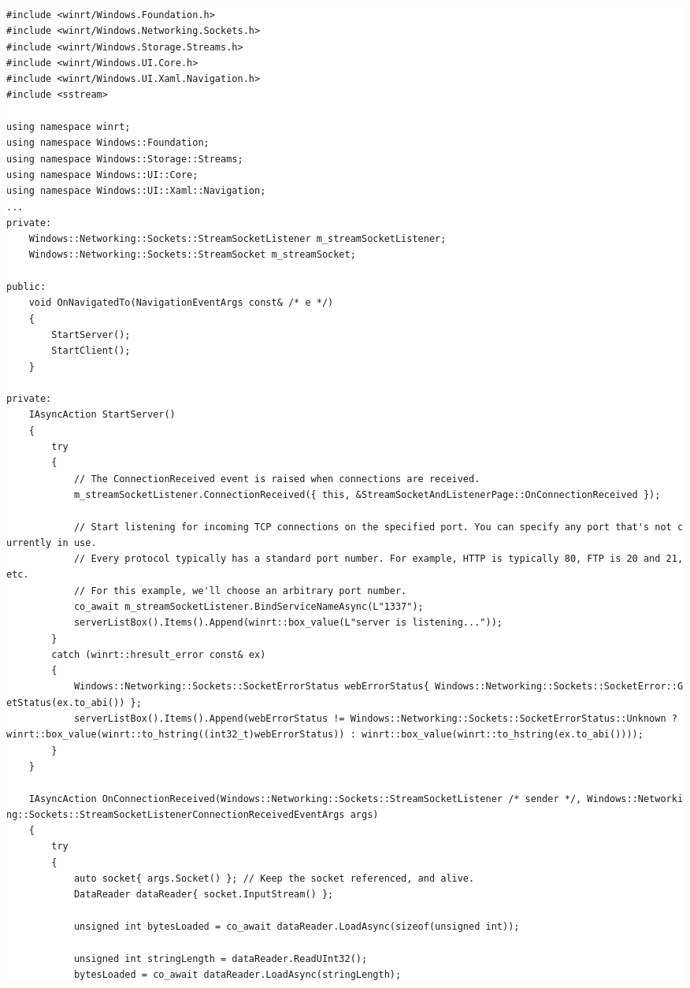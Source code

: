 ```cppwinrt
#include <winrt/Windows.Foundation.h>
#include <winrt/Windows.Networking.Sockets.h>
#include <winrt/Windows.Storage.Streams.h>
#include <winrt/Windows.UI.Core.h>
#include <winrt/Windows.UI.Xaml.Navigation.h>
#include <sstream>

using namespace winrt;
using namespace Windows::Foundation;
using namespace Windows::Storage::Streams;
using namespace Windows::UI::Core;
using namespace Windows::UI::Xaml::Navigation;
...
private:
    Windows::Networking::Sockets::StreamSocketListener m_streamSocketListener;
    Windows::Networking::Sockets::StreamSocket m_streamSocket;

public:
    void OnNavigatedTo(NavigationEventArgs const& /* e */)
    {
        StartServer();
        StartClient();
    }

private:
    IAsyncAction StartServer()
    {
        try
        {
            // The ConnectionReceived event is raised when connections are received.
            m_streamSocketListener.ConnectionReceived({ this, &StreamSocketAndListenerPage::OnConnectionReceived });

            // Start listening for incoming TCP connections on the specified port. You can specify any port that's not currently in use.
            // Every protocol typically has a standard port number. For example, HTTP is typically 80, FTP is 20 and 21, etc.
            // For this example, we'll choose an arbitrary port number.
            co_await m_streamSocketListener.BindServiceNameAsync(L"1337");
            serverListBox().Items().Append(winrt::box_value(L"server is listening..."));
        }
        catch (winrt::hresult_error const& ex)
        {
            Windows::Networking::Sockets::SocketErrorStatus webErrorStatus{ Windows::Networking::Sockets::SocketError::GetStatus(ex.to_abi()) };
            serverListBox().Items().Append(webErrorStatus != Windows::Networking::Sockets::SocketErrorStatus::Unknown ? winrt::box_value(winrt::to_hstring((int32_t)webErrorStatus)) : winrt::box_value(winrt::to_hstring(ex.to_abi())));
        }
    }

    IAsyncAction OnConnectionReceived(Windows::Networking::Sockets::StreamSocketListener /* sender */, Windows::Networking::Sockets::StreamSocketListenerConnectionReceivedEventArgs args)
    {
        try
        {
            auto socket{ args.Socket() }; // Keep the socket referenced, and alive.
            DataReader dataReader{ socket.InputStream() };

            unsigned int bytesLoaded = co_await dataReader.LoadAsync(sizeof(unsigned int));

            unsigned int stringLength = dataReader.ReadUInt32();
            bytesLoaded = co_await dataReader.LoadAsync(stringLength);
```